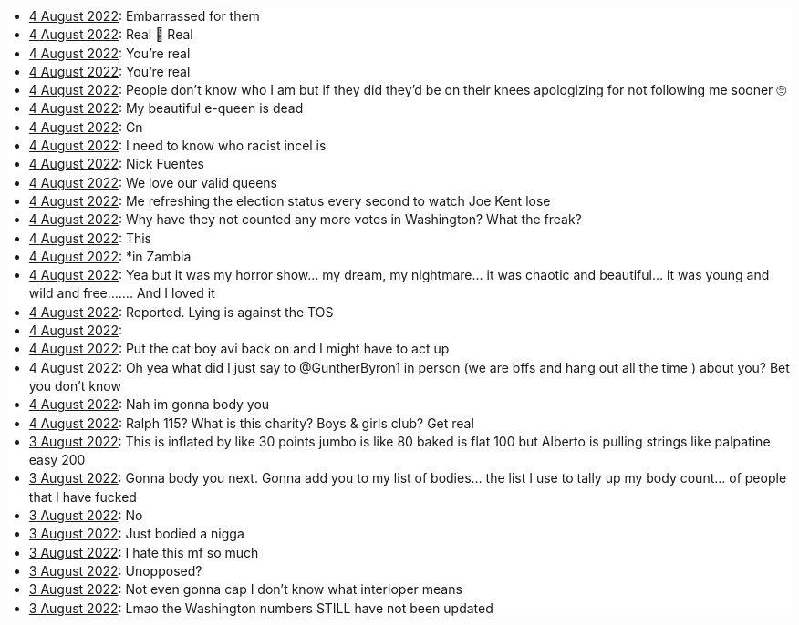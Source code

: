 * [ 4 August 2022](https://web.archive.org/web/20220804163812/https://twitter.com/cwutefren/status/1555231236955807746): Embarrassed for them 
* [ 4 August 2022](https://web.archive.org/web/20220804210442/https://twitter.com/cwutefren/status/1555228666749239296): Real 🤝 Real 
* [ 4 August 2022](https://web.archive.org/web/20220805033025/https://twitter.com/cwutefren/status/1555224114050334720): You’re real 
* [ 4 August 2022](https://web.archive.org/web/20220805033025/https://twitter.com/cwutefren/status/1555224114050334720): You’re real 
* [ 4 August 2022](https://web.archive.org/web/20220805033025/https://twitter.com/cwutefren/status/1555224114050334720): People don’t know who I am but if they did they’d be on their knees apologizing for not following me sooner 🙄 
* [ 4 August 2022](https://web.archive.org/web/20220804153415/https://twitter.com/cwutefren/status/1555215435020308481): My beautiful e-queen is dead 
* [ 4 August 2022](https://web.archive.org/web/20220804065906/https://twitter.com/cwutefren/status/1555085140384223232): Gn 
* [ 4 August 2022](https://web.archive.org/web/20220804121858/https://twitter.com/cwutefren/status/1555084865174921216): I need to know who racist incel is 
* [ 4 August 2022](https://web.archive.org/web/20220804160001/https://twitter.com/cwutefren/status/1555040061837697026): Nick Fuentes 
* [ 4 August 2022](https://web.archive.org/web/20220805065740/https://twitter.com/cwutefren/status/1555031632859496454): We love our valid queens 
* [ 4 August 2022](https://web.archive.org/web/20220804022929/https://twitter.com/cwutefren/status/1555017341905289216): Me refreshing the election status every second to watch Joe Kent lose 
* [ 4 August 2022](https://web.archive.org/web/20220804084847/https://twitter.com/cwutefren/status/1555017043774160896): Why have they not counted any more votes in Washington? What the freak? 
* [ 4 August 2022](https://web.archive.org/web/20220804025904/https://twitter.com/cwutefren/status/1555016701909123072): This 
* [ 4 August 2022](https://web.archive.org/web/20220804031456/https://twitter.com/cwutefren/status/1554980556630331395): *in Zambia 
* [ 4 August 2022](https://web.archive.org/web/20220804062554/https://twitter.com/cwutefren/status/1554981851290386433): Yea but it was my horror show… my dream, my nightmare… it was chaotic and beautiful… it was young and wild and free……. And I loved it 
* [ 4 August 2022](https://web.archive.org/web/20220804054429/https://twitter.com/cwutefren/status/1554982921227878400): Reported. Lying is against the TOS 
* [ 4 August 2022](https://web.archive.org/web/20220804082344/https://twitter.com/cwutefren/status/1554981447919960067):  
* [ 4 August 2022](https://web.archive.org/web/20220804062554/https://twitter.com/cwutefren/status/1554981851290386433): Put the cat boy avi back on and I might have to act up 
* [ 4 August 2022](https://web.archive.org/web/20220804082344/https://twitter.com/cwutefren/status/1554981447919960067): Oh yea what did I just say to @GuntherByron1 in person (we are bffs and hang out all the time ) about you? Bet you don’t know 
* [ 4 August 2022](https://web.archive.org/web/20220804000409/https://twitter.com/cwutefren/status/1554981219699511296): Nah im gonna body you 
* [ 4 August 2022](https://web.archive.org/web/20220804004105/https://twitter.com/cwutefren/status/1554980357128491008): Ralph 115? What is this charity? Boys & girls club? Get real 
* [ 3 August 2022](https://web.archive.org/web/20220804004105/https://twitter.com/cwutefren/status/1554980357128491008): This is inflated by like 30 points jumbo is like 80 baked is flat 100 but Alberto is pulling strings like palpatine easy 200 
* [ 3 August 2022](https://web.archive.org/web/20220803235753/https://twitter.com/cwutefren/status/1554979569077297152): Gonna body you next. Gonna add you to my list of bodies… the list I use to tally up my body count… of people that I have fucked 
* [ 3 August 2022](https://web.archive.org/web/20220803235529/https://twitter.com/cwutefren/status/1554978884663345153): No 
* [ 3 August 2022](https://web.archive.org/web/20220803234739/https://twitter.com/cwutefren/status/1554977014154764288): Just bodied a nigga 
* [ 3 August 2022](https://web.archive.org/web/20220803190539/https://twitter.com/cwutefren/status/1554906238005174280): I hate this mf so much 
* [ 3 August 2022](https://web.archive.org/web/20220803190119/https://twitter.com/cwutefren/status/1554905108131024897): Unopposed? 
* [ 3 August 2022](https://web.archive.org/web/20220803180610/https://twitter.com/cwutefren/status/1554891283881140225): Not even gonna cap I don’t know what interloper means 
* [ 3 August 2022](https://web.archive.org/web/20220803180454/https://twitter.com/cwutefren/status/1554890997775192069): Lmao the Washington numbers STILL have not been updated 